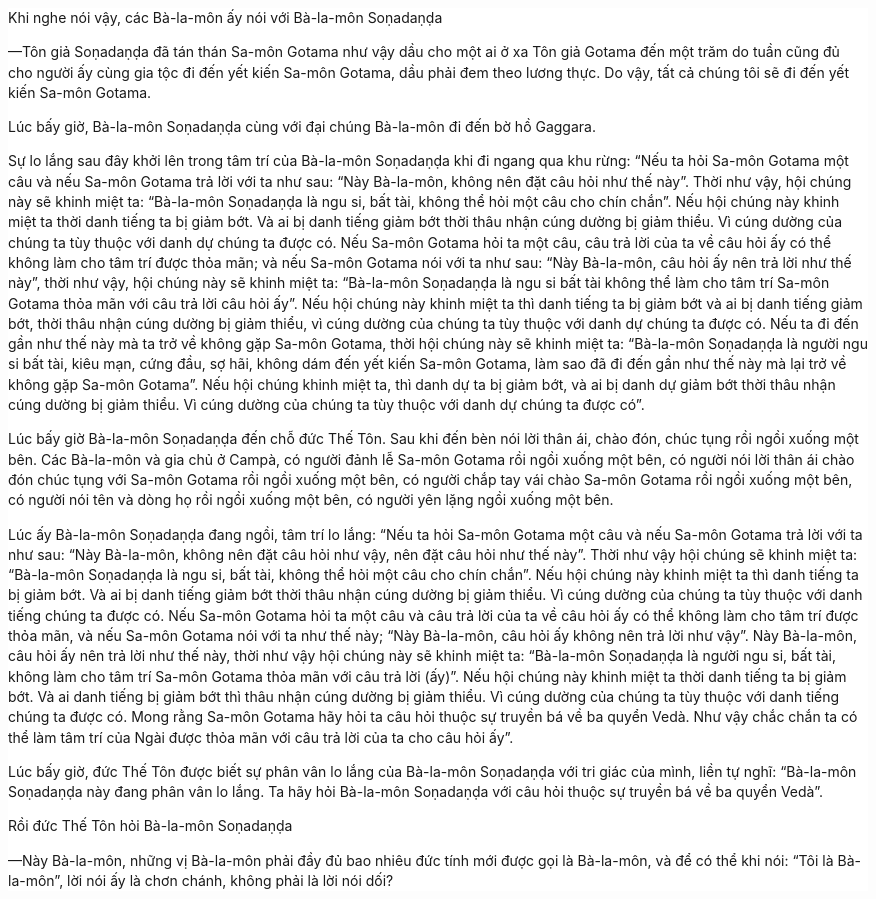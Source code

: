 Khi nghe nói vậy, các Bà-la-môn ấy nói với Bà-la-môn Soṇadaṇḍa

—Tôn giả Soṇadaṇḍa đã tán thán Sa-môn Gotama như vậy dầu cho một ai ở xa Tôn giả Gotama đến một trăm do tuần cũng đủ cho người ấy cùng gia tộc đi đến yết kiến Sa-môn Gotama, dầu phải đem theo lương thực. Do vậy, tất cả chúng tôi sẽ đi đến yết kiến Sa-môn Gotama.

Lúc bấy giờ, Bà-la-môn Soṇadaṇḍa cùng với đại chúng Bà-la-môn đi đến bờ hồ Gaggara.

Sự lo lắng sau đây khởi lên trong tâm trí của Bà-la-môn Soṇadaṇḍa khi đi ngang qua khu rừng: “Nếu ta hỏi Sa-môn Gotama một câu và nếu Sa-môn Gotama trả lời với ta như sau: “Này Bà-la-môn, không nên đặt câu hỏi như thế này”. Thời như vậy, hội chúng này sẽ khinh miệt ta: “Bà-la-môn Soṇadaṇḍa là ngu si, bất tài, không thể hỏi một câu cho chín chắn”. Nếu hội chúng này khinh miệt ta thời danh tiếng ta bị giảm bớt. Và ai bị danh tiếng giảm bớt thời thâu nhận cúng dường bị giảm thiểu. Vì cúng dường của chúng ta tùy thuộc với danh dự chúng ta được có. Nếu Sa-môn Gotama hỏi ta một câu, câu trả lời của ta về câu hỏi ấy có thể không làm cho tâm trí được thỏa mãn; và nếu Sa-môn Gotama nói với ta như sau: “Này Bà-la-môn, câu hỏi ấy nên trả lời như thế này”, thời như vậy, hội chúng này sẽ khinh miệt ta: “Bà-la-môn Soṇadaṇḍa là ngu si bất tài không thể làm cho tâm trí Sa-môn Gotama thỏa mãn với câu trả lời câu hỏi ấy”. Nếu hội chúng này khinh miệt ta thì danh tiếng ta bị giảm bớt và ai bị danh tiếng giảm bớt, thời thâu nhận cúng dường bị giảm thiểu, vì cúng dường của chúng ta tùy thuộc với danh dự chúng ta được có. Nếu ta đi đến gần như thế này mà ta trở về không gặp Sa-môn Gotama, thời hội chúng này sẽ khinh miệt ta: “Bà-la-môn Soṇadaṇḍa là người ngu si bất tài, kiêu mạn, cứng đầu, sợ hãi, không dám đến yết kiến Sa-môn Gotama, làm sao đã đi đến gần như thế này mà lại trở về không gặp Sa-môn Gotama”. Nếu hội chúng khinh miệt ta, thì danh dự ta bị giảm bớt, và ai bị danh dự giảm bớt thời thâu nhận cúng dường bị giảm thiểu. Vì cúng dường của chúng ta tùy thuộc với danh dự chúng ta được có”.

Lúc bấy giờ Bà-la-môn Soṇadaṇḍa đến chỗ đức Thế Tôn. Sau khi đến bèn nói lời thân ái, chào đón, chúc tụng rồi ngồi xuống một bên. Các Bà-la-môn và gia chủ ở Campà, có người đảnh lễ Sa-môn Gotama rồi ngồi xuống một bên, có người nói lời thân ái chào đón chúc tụng với Sa-môn Gotama rồi ngồi xuống một bên, có người chắp tay vái chào Sa-môn Gotama rồi ngồi xuống một bên, có người nói tên và dòng họ rồi ngồi xuống một bên, có người yên lặng ngồi xuống một bên.

Lúc ấy Bà-la-môn Soṇadaṇḍa đang ngồi, tâm trí lo lắng: “Nếu ta hỏi Sa-môn Gotama một câu và nếu Sa-môn Gotama trả lời với ta như sau: “Này Bà-la-môn, không nên đặt câu hỏi như vậy, nên đặt câu hỏi như thế này”. Thời như vậy hội chúng sẽ khinh miệt ta: “Bà-la-môn Soṇadaṇḍa là ngu si, bất tài, không thể hỏi một câu cho chín chắn”. Nếu hội chúng này khinh miệt ta thì danh tiếng ta bị giảm bớt. Và ai bị danh tiếng giảm bớt thời thâu nhận cúng dường bị giảm thiểu. Vì cúng dường của chúng ta tùy thuộc với danh tiếng chúng ta được có. Nếu Sa-môn Gotama hỏi ta một câu và câu trả lời của ta về câu hỏi ấy có thể không làm cho tâm trí được thỏa mãn, và nếu Sa-môn Gotama nói với ta như thế này; “Này Bà-la-môn, câu hỏi ấy không nên trả lời như vậy”. Này Bà-la-môn, câu hỏi ấy nên trả lời như thế này, thời như vậy hội chúng này sẽ khinh miệt ta: “Bà-la-môn Soṇadaṇḍa là người ngu si, bất tài, không làm cho tâm trí Sa-môn Gotama thỏa mãn với câu trả lời (ấy)”. Nếu hội chúng này khinh miệt ta thời danh tiếng ta bị giảm bớt. Và ai danh tiếng bị giảm bớt thì thâu nhận cúng dường bị giảm thiểu. Vì cúng dường của chúng ta tùy thuộc với danh tiếng chúng ta được có. Mong rằng Sa-môn Gotama hãy hỏi ta câu hỏi thuộc sự truyền bá về ba quyển Vedà. Như vậy chắc chắn ta có thể làm tâm trí của Ngài được thỏa mãn với câu trả lời của ta cho câu hỏi ấy”.

Lúc bấy giờ, đức Thế Tôn được biết sự phân vân lo lắng của Bà-la-môn Soṇadaṇḍa với tri giác của mình, liền tự nghĩ: “Bà-la-môn Soṇadaṇḍa này đang phân vân lo lắng. Ta hãy hỏi Bà-la-môn Soṇadaṇḍa với câu hỏi thuộc sự truyền bá về ba quyển Vedà”.

Rồi đức Thế Tôn hỏi Bà-la-môn Soṇadaṇḍa

—Này Bà-la-môn, những vị Bà-la-môn phải đầy đủ bao nhiêu đức tính mới được gọi là Bà-la-môn, và để có thể khi nói: “Tôi là Bà-la-môn”, lời nói ấy là chơn chánh, không phải là lời nói dối?
